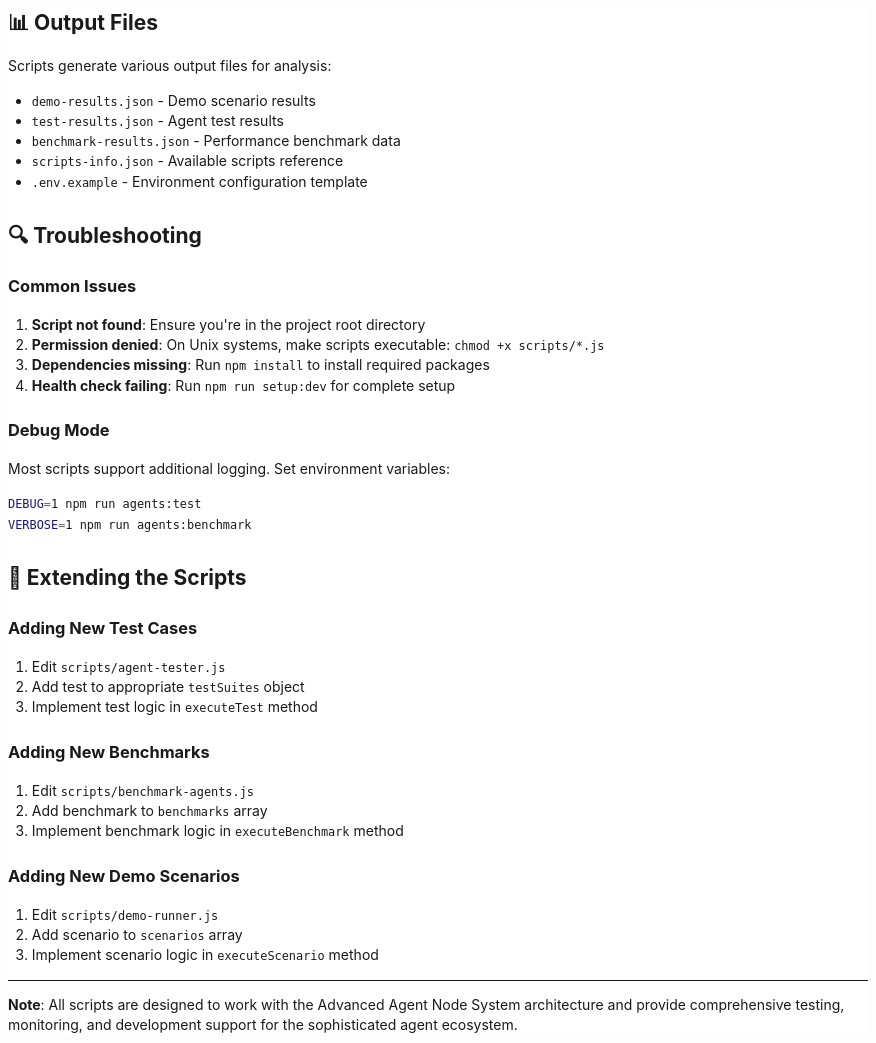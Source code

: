 ## 📊 Output Files

Scripts generate various output files for analysis:

- `demo-results.json` - Demo scenario results
- `test-results.json` - Agent test results  
- `benchmark-results.json` - Performance benchmark data
- `scripts-info.json` - Available scripts reference
- `.env.example` - Environment configuration template

## 🔍 Troubleshooting

### Common Issues

1. **Script not found**: Ensure you're in the project root directory
2. **Permission denied**: On Unix systems, make scripts executable: `chmod +x scripts/*.js`
3. **Dependencies missing**: Run `npm install` to install required packages
4. **Health check failing**: Run `npm run setup:dev` for complete setup

### Debug Mode

Most scripts support additional logging. Set environment variables:

```bash
DEBUG=1 npm run agents:test
VERBOSE=1 npm run agents:benchmark
```

## 🚀 Extending the Scripts

### Adding New Test Cases

1. Edit `scripts/agent-tester.js`
2. Add test to appropriate `testSuites` object
3. Implement test logic in `executeTest` method

### Adding New Benchmarks

1. Edit `scripts/benchmark-agents.js`
2. Add benchmark to `benchmarks` array
3. Implement benchmark logic in `executeBenchmark` method

### Adding New Demo Scenarios

1. Edit `scripts/demo-runner.js`
2. Add scenario to `scenarios` array
3. Implement scenario logic in `executeScenario` method

---

**Note**: All scripts are designed to work with the Advanced Agent Node System architecture and provide comprehensive testing, monitoring, and development support for the sophisticated agent ecosystem.
